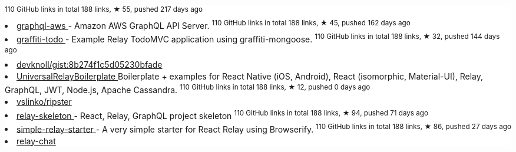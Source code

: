   <sup>
   110 GitHub links in total 188 links, &#9733 55, pushed 217 days ago
  </sup>
 </li>
 <li>
  <a href="https://github.com/jonsharratt/graphql-aws">
   graphql-aws
  </a>
  - Amazon AWS GraphQL API Server.
  <sup>
   110 GitHub links in total 188 links, &#9733 45, pushed 162 days ago
  </sup>
 </li>
 <li>
  <a href="https://github.com/RisingStack/graffiti-todo">
   graffiti-todo
  </a>
  - Example Relay TodoMVC application using graffiti-mongoose.
  <sup>
   110 GitHub links in total 188 links, &#9733 32, pushed 144 days ago
  </sup>
 </li>
 <li>
  <a href="https://gist.github.com/devknoll/8b274f1c5d05230bfade">
   devknoll/gist:8b274f1c5d05230bfade
  </a>
 </li>
 <li>
  <a href="https://github.com/codefoundries/UniversalRelayBoilerplate">
   UniversalRelayBoilerplate
  </a>
  Boilerplate + examples for React Native (iOS, Android), React (isomorphic, Material-UI), Relay, GraphQL, JWT, Node.js, Apache Cassandra.
  <sup>
   110 GitHub links in total 188 links, &#9733 12, pushed 0 days ago
  </sup>
 </li>
 <li>
  <a href="https://github.com/vslinko/ripster/tree/master/src/graphql">
   vslinko/ripster
  </a>
 </li>
 <li>
  <a href="https://github.com/fortruce/relay-skeleton">
   relay-skeleton
  </a>
  - React, Relay, GraphQL project skeleton
  <sup>
   110 GitHub links in total 188 links, &#9733 94, pushed 71 days ago
  </sup>
 </li>
 <li>
  <a href="https://github.com/mhart/simple-relay-starter">
   simple-relay-starter
  </a>
  - A very simple starter for React Relay using Browserify.
  <sup>
   110 GitHub links in total 188 links, &#9733 86, pushed 27 days ago
  </sup>
 </li>
 <li>
  <a href="https://github.com/transedward/relay-chat">
   relay-chat
  </a>